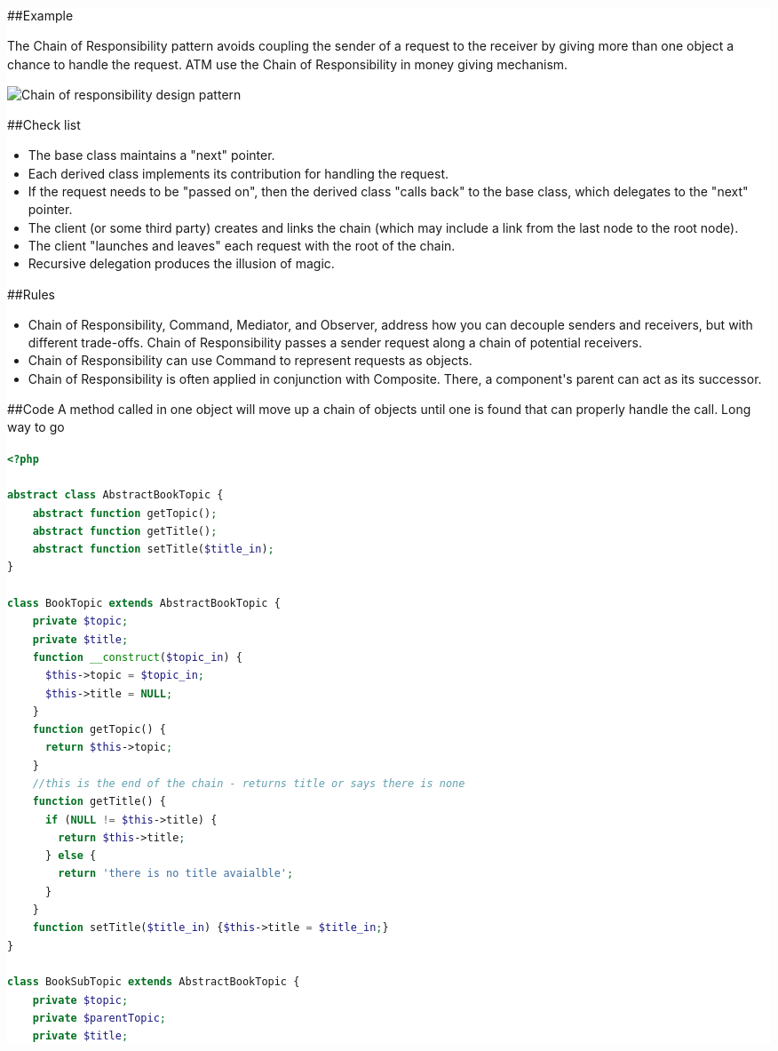 ##Example

The Chain of Responsibility pattern avoids coupling the sender of a request to the receiver by giving more than one object a chance to handle the request. ATM use the Chain of Responsibility in money giving mechanism.

![Chain of responsibility design pattern](/images/design-patterns/Chain_of_responsibility_example.png "Chain of responsibility design pattern")

##Check list

* The base class maintains a "next" pointer.
* Each derived class implements its contribution for handling the request.
* If the request needs to be "passed on", then the derived class "calls back" to the base class, which delegates to the "next" pointer.
* The client (or some third party) creates and links the chain (which may include a link from the last node to the root node).
* The client "launches and leaves" each request with the root of the chain.
* Recursive delegation produces the illusion of magic.

##Rules

* Chain of Responsibility, Command, Mediator, and Observer, address how you can decouple senders and receivers, but with different trade-offs. Chain of Responsibility passes a sender request along a chain of potential receivers.
* Chain of Responsibility can use Command to represent requests as objects.
* Chain of Responsibility is often applied in conjunction with Composite. There, a component's parent can act as its successor.

##Code
A method called in one object will move up a chain of objects until one is found that can properly handle the call.
Long way to go

```php
<?php

abstract class AbstractBookTopic {
    abstract function getTopic();
    abstract function getTitle();
    abstract function setTitle($title_in);
}
 
class BookTopic extends AbstractBookTopic {
    private $topic;
    private $title;
    function __construct($topic_in) {
      $this->topic = $topic_in;
      $this->title = NULL;
    }
    function getTopic() {
      return $this->topic;
    }
    //this is the end of the chain - returns title or says there is none
    function getTitle() {
      if (NULL != $this->title) {
        return $this->title;
      } else {
        return 'there is no title avaialble';
      }
    }
    function setTitle($title_in) {$this->title = $title_in;}
}

class BookSubTopic extends AbstractBookTopic {
    private $topic;
    private $parentTopic;
    private $title;
```